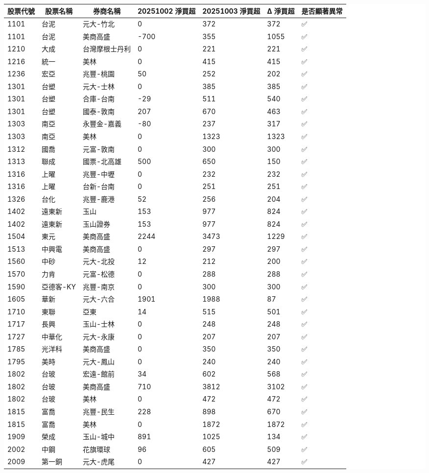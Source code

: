| 股票代號 | 股票名稱 | 券商名稱 | 20251002 淨買超 | 20251003 淨買超 | Δ 淨買超 | 是否顯著異常 |
|----------|----------|----------|-----------|-----------|-----------|--------------|
| 1101 | 台泥 | 元大-竹北 | 0 | 372 | 372 | ✅ |
| 1101 | 台泥 | 美商高盛 | -700 | 355 | 1055 | ✅ |
| 1210 | 大成 | 台灣摩根士丹利 | 0 | 221 | 221 | ✅ |
| 1216 | 統一 | 美林 | 0 | 415 | 415 | ✅ |
| 1236 | 宏亞 | 兆豐-桃園 | 50 | 252 | 202 | ✅ |
| 1301 | 台塑 | 元大-士林 | 0 | 385 | 385 | ✅ |
| 1301 | 台塑 | 合庫-台南 | -29 | 511 | 540 | ✅ |
| 1301 | 台塑 | 國泰-敦南 | 207 | 670 | 463 | ✅ |
| 1303 | 南亞 | 永豐金-嘉義 | -80 | 237 | 317 | ✅ |
| 1303 | 南亞 | 美林 | 0 | 1323 | 1323 | ✅ |
| 1312 | 國喬 | 元富-敦南 | 0 | 300 | 300 | ✅ |
| 1313 | 聯成 | 國票-北高雄 | 500 | 650 | 150 | ✅ |
| 1316 | 上曜 | 兆豐-中壢 | 0 | 232 | 232 | ✅ |
| 1316 | 上曜 | 台新-台南 | 0 | 251 | 251 | ✅ |
| 1326 | 台化 | 兆豐-鹿港 | 52 | 256 | 204 | ✅ |
| 1402 | 遠東新 | 玉山 | 153 | 977 | 824 | ✅ |
| 1402 | 遠東新 | 玉山證券 | 153 | 977 | 824 | ✅ |
| 1504 | 東元 | 美商高盛 | 2244 | 3473 | 1229 | ✅ |
| 1513 | 中興電 | 美商高盛 | 0 | 297 | 297 | ✅ |
| 1560 | 中砂 | 元大-北投 | 12 | 212 | 200 | ✅ |
| 1570 | 力肯 | 元富-松德 | 0 | 288 | 288 | ✅ |
| 1590 | 亞德客-KY | 兆豐-南京 | 0 | 300 | 300 | ✅ |
| 1605 | 華新 | 元大-六合 | 1901 | 1988 | 87 | ✅ |
| 1710 | 東聯 | 亞東 | 14 | 515 | 501 | ✅ |
| 1717 | 長興 | 玉山-士林 | 0 | 248 | 248 | ✅ |
| 1727 | 中華化 | 元大-永康 | 0 | 207 | 207 | ✅ |
| 1785 | 光洋科 | 美商高盛 | 0 | 350 | 350 | ✅ |
| 1795 | 美時 | 元大-鳳山 | 0 | 240 | 240 | ✅ |
| 1802 | 台玻 | 宏遠-館前 | 34 | 602 | 568 | ✅ |
| 1802 | 台玻 | 美商高盛 | 710 | 3812 | 3102 | ✅ |
| 1802 | 台玻 | 美林 | 0 | 472 | 472 | ✅ |
| 1815 | 富喬 | 兆豐-民生 | 228 | 898 | 670 | ✅ |
| 1815 | 富喬 | 美林 | 0 | 1872 | 1872 | ✅ |
| 1909 | 榮成 | 玉山-城中 | 891 | 1025 | 134 | ✅ |
| 2002 | 中鋼 | 花旗環球 | 96 | 605 | 509 | ✅ |
| 2009 | 第一銅 | 元大-虎尾 | 0 | 427 | 427 | ✅ |
